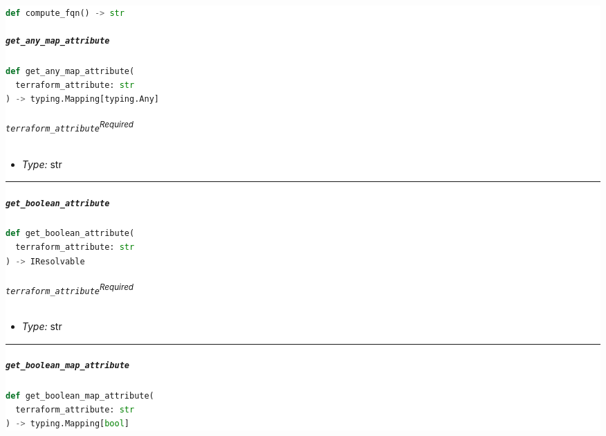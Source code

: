 ```python
def compute_fqn() -> str
```

##### `get_any_map_attribute` <a name="get_any_map_attribute" id="@cdktf/provider-cloudflare.dataCloudflareAccountMember.DataCloudflareAccountMemberPoliciesOutputReference.getAnyMapAttribute"></a>

```python
def get_any_map_attribute(
  terraform_attribute: str
) -> typing.Mapping[typing.Any]
```

###### `terraform_attribute`<sup>Required</sup> <a name="terraform_attribute" id="@cdktf/provider-cloudflare.dataCloudflareAccountMember.DataCloudflareAccountMemberPoliciesOutputReference.getAnyMapAttribute.parameter.terraformAttribute"></a>

- *Type:* str

---

##### `get_boolean_attribute` <a name="get_boolean_attribute" id="@cdktf/provider-cloudflare.dataCloudflareAccountMember.DataCloudflareAccountMemberPoliciesOutputReference.getBooleanAttribute"></a>

```python
def get_boolean_attribute(
  terraform_attribute: str
) -> IResolvable
```

###### `terraform_attribute`<sup>Required</sup> <a name="terraform_attribute" id="@cdktf/provider-cloudflare.dataCloudflareAccountMember.DataCloudflareAccountMemberPoliciesOutputReference.getBooleanAttribute.parameter.terraformAttribute"></a>

- *Type:* str

---

##### `get_boolean_map_attribute` <a name="get_boolean_map_attribute" id="@cdktf/provider-cloudflare.dataCloudflareAccountMember.DataCloudflareAccountMemberPoliciesOutputReference.getBooleanMapAttribute"></a>

```python
def get_boolean_map_attribute(
  terraform_attribute: str
) -> typing.Mapping[bool]
```
